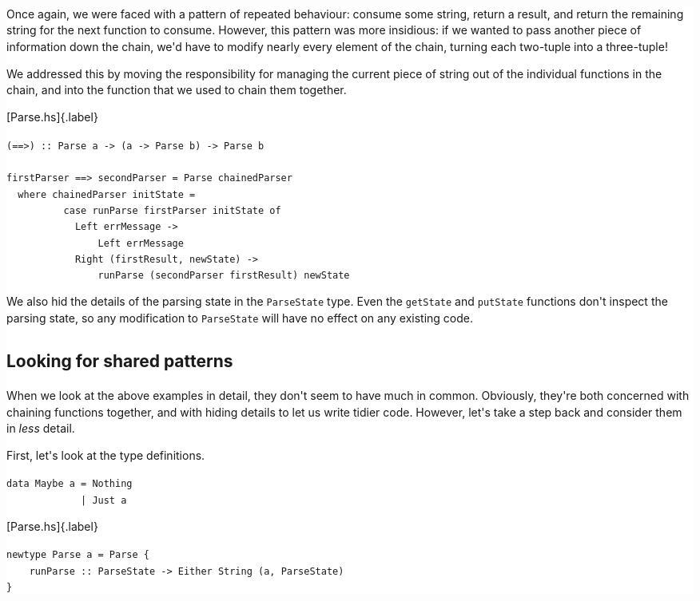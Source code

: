 Once again, we were faced with a pattern of repeated behaviour: consume
some string, return a result, and return the remaining string for the
next function to consume. However, this pattern was more insidious: if
we wanted to pass another piece of information down the chain, we\'d
have to modify nearly every element of the chain, turning each two-tuple
into a three-tuple!

We addressed this by moving the responsibility for managing the current
piece of string out of the individual functions in the chain, and into
the function that we used to chain them together.

<div>

[Parse.hs]{.label}

``` {.haskell}
(==>) :: Parse a -> (a -> Parse b) -> Parse b

firstParser ==> secondParser = Parse chainedParser
  where chainedParser initState =
          case runParse firstParser initState of
            Left errMessage ->
                Left errMessage
            Right (firstResult, newState) ->
                runParse (secondParser firstResult) newState
```

</div>

We also hid the details of the parsing state in the `ParseState` type.
Even the `getState` and `putState` functions don\'t inspect the parsing
state, so any modification to `ParseState` will have no effect on any
existing code.

Looking for shared patterns
---------------------------

When we look at the above examples in detail, they don\'t seem to have
much in common. Obviously, they\'re both concerned with chaining
functions together, and with hiding details to let us write tidier code.
However, let\'s take a step back and consider them in *less* detail.

First, let\'s look at the type definitions.

``` {.haskell}
data Maybe a = Nothing
             | Just a
```

<div>

[Parse.hs]{.label}

``` {.haskell}
newtype Parse a = Parse {
    runParse :: ParseState -> Either String (a, ParseState)
}
```
